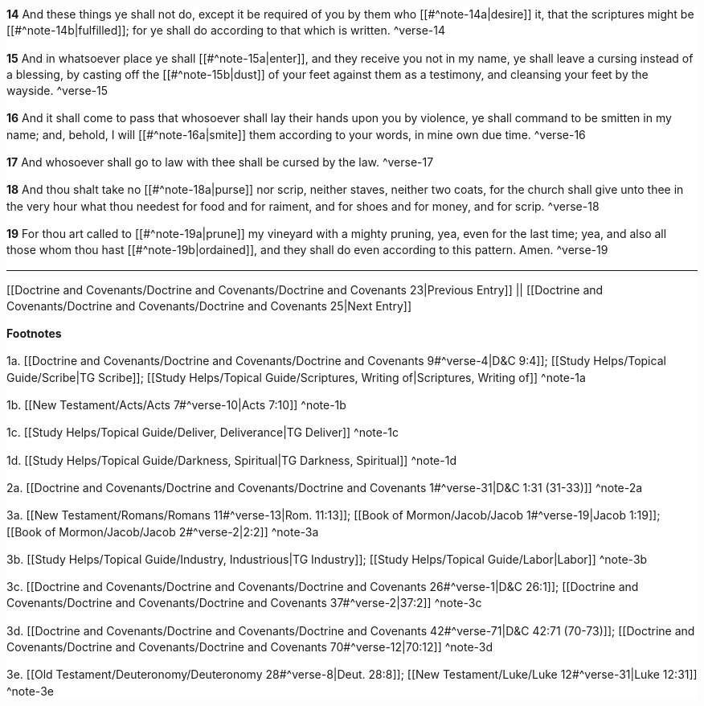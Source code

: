 **14**  And these things ye shall not do, except it be required of you by them who [[#^note-14a|desire]] it, that the scriptures might be [[#^note-14b|fulfilled]]; for ye shall do according to that which is written. ^verse-14

**15**  And in whatsoever place ye shall [[#^note-15a|enter]], and they receive you not in my name, ye shall leave a cursing instead of a blessing, by casting off the [[#^note-15b|dust]] of your feet against them as a testimony, and cleansing your feet by the wayside. ^verse-15

**16**  And it shall come to pass that whosoever shall lay their hands upon you by violence, ye shall command to be smitten in my name; and, behold, I will [[#^note-16a|smite]] them according to your words, in mine own due time. ^verse-16

**17**  And whosoever shall go to law with thee shall be cursed by the law. ^verse-17

**18**  And thou shalt take no [[#^note-18a|purse]] nor scrip, neither staves, neither two coats, for the church shall give unto thee in the very hour what thou needest for food and for raiment, and for shoes and for money, and for scrip. ^verse-18

**19**  For thou art called to [[#^note-19a|prune]] my vineyard with a mighty pruning, yea, even for the last time; yea, and also all those whom thou hast [[#^note-19b|ordained]], and they shall do even according to this pattern. Amen. ^verse-19


---
[[Doctrine and Covenants/Doctrine and Covenants/Doctrine and Covenants 23|Previous Entry]]  ||  [[Doctrine and Covenants/Doctrine and Covenants/Doctrine and Covenants 25|Next Entry]]


**Footnotes**


1a. [[Doctrine and Covenants/Doctrine and Covenants/Doctrine and Covenants 9#^verse-4|D&C 9:4]]; [[Study Helps/Topical Guide/Scribe|TG Scribe]]; [[Study Helps/Topical Guide/Scriptures, Writing of|Scriptures, Writing of]] ^note-1a

1b. [[New Testament/Acts/Acts 7#^verse-10|Acts 7:10]] ^note-1b

1c. [[Study Helps/Topical Guide/Deliver, Deliverance|TG Deliver]] ^note-1c

1d. [[Study Helps/Topical Guide/Darkness, Spiritual|TG Darkness, Spiritual]] ^note-1d

2a. [[Doctrine and Covenants/Doctrine and Covenants/Doctrine and Covenants 1#^verse-31|D&C 1:31 (31-33)]] ^note-2a

3a. [[New Testament/Romans/Romans 11#^verse-13|Rom. 11:13]]; [[Book of Mormon/Jacob/Jacob 1#^verse-19|Jacob 1:19]]; [[Book of Mormon/Jacob/Jacob 2#^verse-2|2:2]] ^note-3a

3b. [[Study Helps/Topical Guide/Industry, Industrious|TG Industry]]; [[Study Helps/Topical Guide/Labor|Labor]] ^note-3b

3c. [[Doctrine and Covenants/Doctrine and Covenants/Doctrine and Covenants 26#^verse-1|D&C 26:1]]; [[Doctrine and Covenants/Doctrine and Covenants/Doctrine and Covenants 37#^verse-2|37:2]] ^note-3c

3d. [[Doctrine and Covenants/Doctrine and Covenants/Doctrine and Covenants 42#^verse-71|D&C 42:71 (70-73)]]; [[Doctrine and Covenants/Doctrine and Covenants/Doctrine and Covenants 70#^verse-12|70:12]] ^note-3d

3e. [[Old Testament/Deuteronomy/Deuteronomy 28#^verse-8|Deut. 28:8]]; [[New Testament/Luke/Luke 12#^verse-31|Luke 12:31]] ^note-3e

